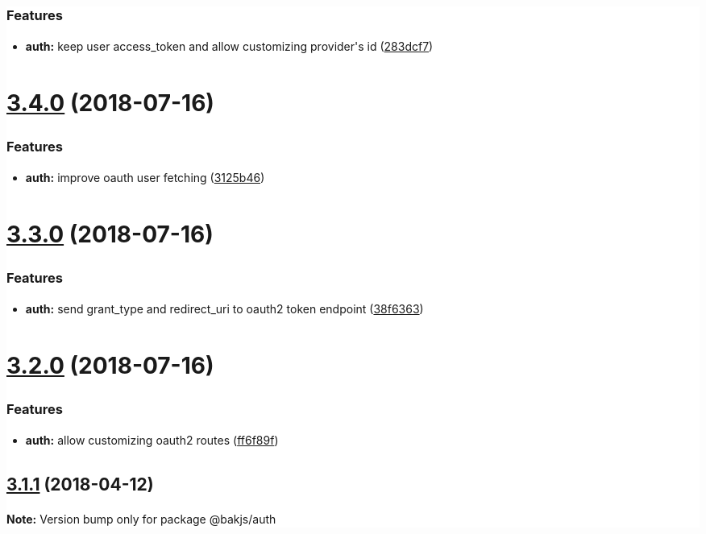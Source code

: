 
### Features

* **auth:** keep user access_token and allow customizing provider's id ([283dcf7](https://github.com/bakjs/plugins/commit/283dcf7))




<a name="3.4.0"></a>
# [3.4.0](https://github.com/bakjs/plugins/compare/@bakjs/auth@3.3.0...@bakjs/auth@3.4.0) (2018-07-16)


### Features

* **auth:** improve oauth user fetching ([3125b46](https://github.com/bakjs/plugins/commit/3125b46))




<a name="3.3.0"></a>
# [3.3.0](https://github.com/bakjs/plugins/compare/@bakjs/auth@3.2.0...@bakjs/auth@3.3.0) (2018-07-16)


### Features

* **auth:** send grant_type and redirect_uri to oauth2 token endpoint ([38f6363](https://github.com/bakjs/plugins/commit/38f6363))




<a name="3.2.0"></a>
# [3.2.0](https://github.com/bakjs/plugins/compare/@bakjs/auth@3.1.1...@bakjs/auth@3.2.0) (2018-07-16)


### Features

* **auth:** allow customizing oauth2 routes ([ff6f89f](https://github.com/bakjs/plugins/commit/ff6f89f))




<a name="3.1.1"></a>
## [3.1.1](https://github.com/bakjs/plugins/compare/@bakjs/auth@3.1.0...@bakjs/auth@3.1.1) (2018-04-12)




**Note:** Version bump only for package @bakjs/auth
